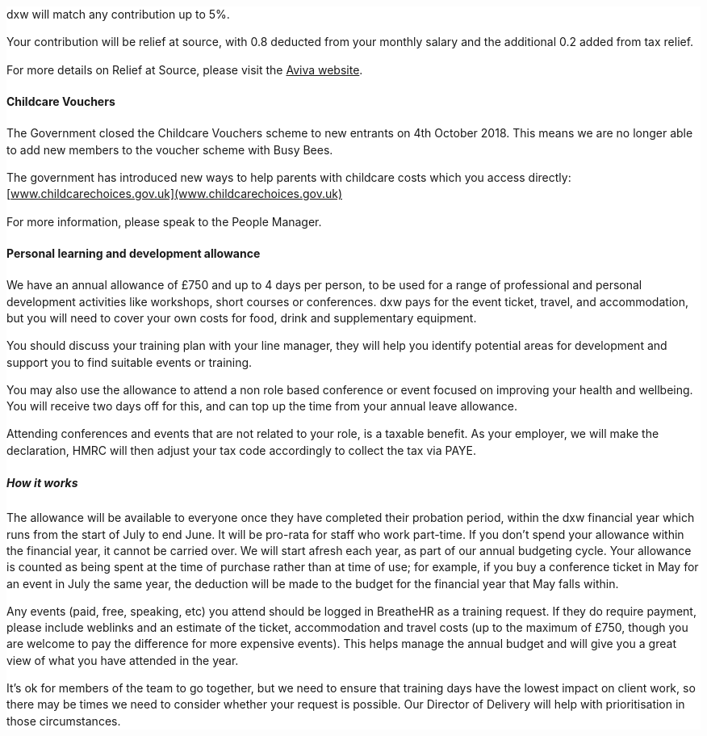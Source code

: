 dxw will match any contribution up to 5%.

Your contribution will be relief at source, with 0.8 deducted from your monthly
salary and the additional 0.2 added from tax relief.

For more details on Relief at Source, please visit the [Aviva website](
https://www.aviva.co.uk/retirement/news-views/report/making-sense-of-tax-relief-on-pension-payments/).

#### Childcare Vouchers

The Government closed the Childcare Vouchers scheme to new entrants on 4th October 2018. This means we are no longer able to add new members to the voucher scheme with Busy Bees.

The government has introduced new ways to help parents with childcare costs which you access directly: [www.childcarechoices.gov.uk](www.childcarechoices.gov.uk)

For more information, please speak to the People Manager.

#### Personal learning and development allowance

We have an annual allowance of £750 and up to 4 days per person, to be used for a range of professional and personal development activities like workshops, short courses or conferences.
dxw pays for the event ticket, travel, and accommodation, but you will need to cover your own costs for food, drink and supplementary equipment.

You should discuss your training plan with your line manager, they will help you identify potential areas for development and support you to find suitable events or training.

You may also use the allowance to attend a non role based conference or event focused on improving your health and wellbeing. You will receive two days off for this, and can top up the time from your annual leave allowance.

Attending conferences and events that are not related to your role, is a taxable benefit. As your employer, we will make the declaration, HMRC will then adjust your tax code accordingly to collect the tax via PAYE.

##### How it works

The allowance will be available to everyone once they have completed their probation period, within the dxw financial year which runs from the start of July to end June. It will be pro-rata for staff who work part-time. If you don’t spend your allowance within the financial year, it cannot be carried over.  We will start afresh each year, as part of our annual budgeting cycle. Your allowance is counted as being spent at the time of purchase rather than at time of use; for example, if you buy a conference ticket in May for an event in July the same year, the deduction will be made to the budget for the financial year that May falls within.

Any events (paid, free, speaking, etc) you attend should be logged in BreatheHR as a training request. If they do require payment, please include weblinks and an estimate of the ticket, accommodation and travel costs (up to the maximum of £750, though you are welcome to pay the difference for more expensive events). This helps manage the annual budget and will give you a great view of what you have attended in the year.

It’s ok for members of the team to go together, but we need to ensure that training days have the lowest impact on client work, so there may be times we need to consider whether your request is possible. Our Director of Delivery will help with prioritisation in those circumstances.
